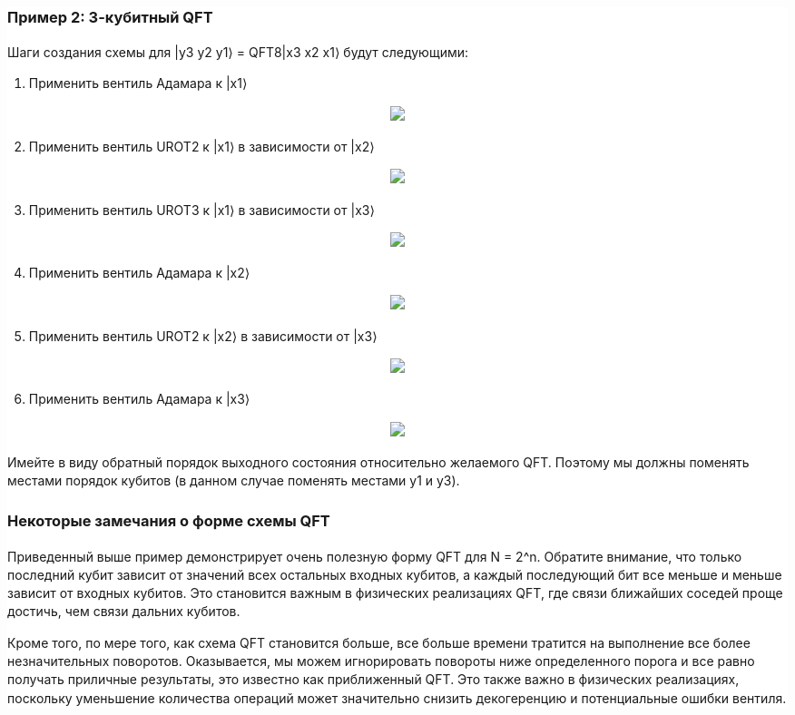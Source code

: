 ### Пример 2: 3-кубитный QFT

Шаги создания схемы для |y3 y2 y1⟩ = QFT8|x3 x2 x1⟩ будут следующими:

1. Применить вентиль Адамара к |x1⟩

<p align="center">
 <img src="https://github.com/user-attachments/assets/dd652ea9-d690-4e28-a01d-8e353291d468"/>
</p>

2. Применить вентиль UROT2 к |x1⟩ в зависимости от |x2⟩

<p align="center">
 <img src="https://github.com/user-attachments/assets/3fee0237-4741-4b01-b3a6-04b663d28d43"/>
</p>

3. Применить вентиль UROT3 к |x1⟩ в зависимости от |x3⟩

<p align="center">
 <img src="https://github.com/user-attachments/assets/2a328bf6-7095-4743-b194-6febbd3bb77b"/>
</p>

4. Применить вентиль Адамара к |x2⟩

<p align="center">
 <img src="https://github.com/user-attachments/assets/c21749dc-fbc9-47f0-b2ac-e5259964d314"/>
</p>

5. Применить вентиль UROT2 к |x2⟩ в зависимости от |x3⟩

<p align="center">
 <img src="https://github.com/user-attachments/assets/f1c22de9-84b6-457c-bf9d-2debb5038825"/>
</p>

6. Применить вентиль Адамара к |x3⟩

<p align="center">
 <img src="https://github.com/user-attachments/assets/4d033716-eded-40ef-a571-a1b99f442f3e"/>
</p>

Имейте в виду обратный порядок выходного состояния относительно желаемого QFT. Поэтому мы должны поменять местами порядок кубитов (в данном случае поменять местами y1 и y3).

### Некоторые замечания о форме схемы QFT
Приведенный выше пример демонстрирует очень полезную форму QFT для N = 2^n. Обратите внимание, что только последний кубит зависит от значений всех остальных входных кубитов, а каждый последующий бит все меньше и меньше зависит от входных кубитов. Это становится важным в физических реализациях QFT, где связи ближайших соседей проще достичь, чем связи дальних кубитов.

Кроме того, по мере того, как схема QFT становится больше, все больше времени тратится на выполнение все более незначительных поворотов. Оказывается, мы можем игнорировать повороты ниже определенного порога и все равно получать приличные результаты, это известно как приближенный QFT. Это также важно в физических реализациях, поскольку уменьшение количества операций может значительно снизить декогеренцию и потенциальные ошибки вентиля.
